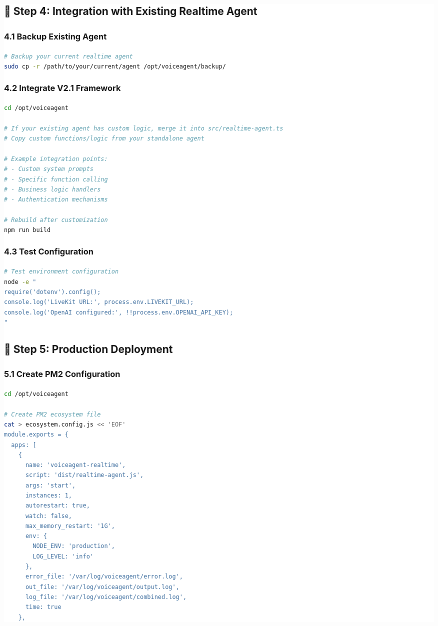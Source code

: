 ## 🔄 **Step 4: Integration with Existing Realtime Agent**

### 4.1 Backup Existing Agent
```bash
# Backup your current realtime agent
sudo cp -r /path/to/your/current/agent /opt/voiceagent/backup/
```

### 4.2 Integrate V2.1 Framework
```bash
cd /opt/voiceagent

# If your existing agent has custom logic, merge it into src/realtime-agent.ts
# Copy custom functions/logic from your standalone agent

# Example integration points:
# - Custom system prompts
# - Specific function calling
# - Business logic handlers
# - Authentication mechanisms

# Rebuild after customization
npm run build
```

### 4.3 Test Configuration
```bash
# Test environment configuration
node -e "
require('dotenv').config();
console.log('LiveKit URL:', process.env.LIVEKIT_URL);
console.log('OpenAI configured:', !!process.env.OPENAI_API_KEY);
"
```

## 🚀 **Step 5: Production Deployment**

### 5.1 Create PM2 Configuration
```bash
cd /opt/voiceagent

# Create PM2 ecosystem file
cat > ecosystem.config.js << 'EOF'
module.exports = {
  apps: [
    {
      name: 'voiceagent-realtime',
      script: 'dist/realtime-agent.js',
      args: 'start',
      instances: 1,
      autorestart: true,
      watch: false,
      max_memory_restart: '1G',
      env: {
        NODE_ENV: 'production',
        LOG_LEVEL: 'info'
      },
      error_file: '/var/log/voiceagent/error.log',
      out_file: '/var/log/voiceagent/output.log',
      log_file: '/var/log/voiceagent/combined.log',
      time: true
    },
```